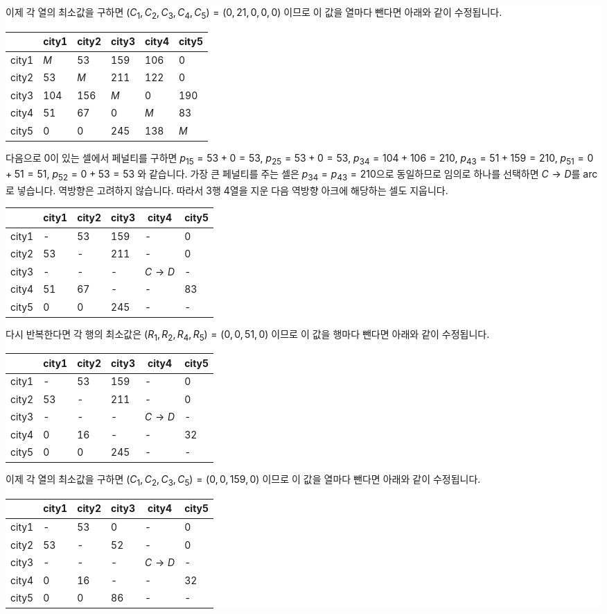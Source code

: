 이제 각 열의 최소값을 구하면 $(C_1, C_2, C_3, C_4, C_5) = (0, 21, 0, 0, 0)$ 이므로 이 값을 열마다 뺀다면 아래와 같이 수정됩니다.

|  | city1 | city2 | city3 | city4 | city5 |
|----------|---------|----------|----------|---------|----------|
| city1 | $M$ | 53 | 159 | 106 | 0 |
| city2 | 53 | $M$ | 211 | 122 | 0 |
| city3 | 104 | 156 | $M$ | 0 | 190 |
| city4 | 51 | 67 | 0 | $M$ | 83 |
| city5 | 0 | 0 | 245 | 138 | $M$ |

다음으로 0이 있는 셀에서 페널티를 구하면 $p_{15}=53+0=53$, $p_{25}=53+0=53$, $p_{34}=104+106=210$, $p_{43}=51+159=210$, $p_{51}=0+51=51$, $p_{52}=0+53=53$ 와 같습니다. 가장 큰 페널티를 주는 셀은 $p_{34}=p_{43}=210$으로 동일하므로 임의로 하나를 선택하면 $C \rightarrow D$를 arc로 넣습니다. 역방향은 고려하지 않습니다. 따라서 3행 4열을 지운 다음 역방향 아크에 해당하는 셀도 지웁니다.

|  | city1 | city2 | city3 | city4 | city5 |
|----------|---------|----------|----------|---------|----------|
| city1 | - | 53 | 159 | - | 0 |
| city2 | 53 | - | 211 | - | 0 |
| city3 | - | - | - | $C \rightarrow D$ | - |
| city4 | 51 | 67 | - | - | 83 |
| city5 | 0 | 0 | 245 | - | - |

다시 반복한다면 각 행의 최소값은 $(R_1, R_2, R_4, R_5) = (0, 0, 51, 0)$ 이므로 이 값을 행마다 뺀다면 아래와 같이 수정됩니다.

|  | city1 | city2 | city3 | city4 | city5 |
|----------|---------|----------|----------|---------|----------|
| city1 | - | 53 | 159 | - | 0 |
| city2 | 53 | - | 211 | - | 0 |
| city3 | - | - | - | $C \rightarrow D$ | - |
| city4 | 0 | 16 | - | - | 32 |
| city5 | 0 | 0 | 245 | - | - |

이제 각 열의 최소값을 구하면 $(C_1, C_2, C_3, C_5) = (0, 0, 159, 0)$ 이므로 이 값을 열마다 뺀다면 아래와 같이 수정됩니다.

|  | city1 | city2 | city3 | city4 | city5 |
|----------|---------|----------|----------|---------|----------|
| city1 | - | 53 | 0 | - | 0 |
| city2 | 53 | - | 52 | - | 0 |
| city3 | - | - | - | $C \rightarrow D$ | - |
| city4 | 0 | 16 | - | - | 32 |
| city5 | 0 | 0 | 86 | - | - |
